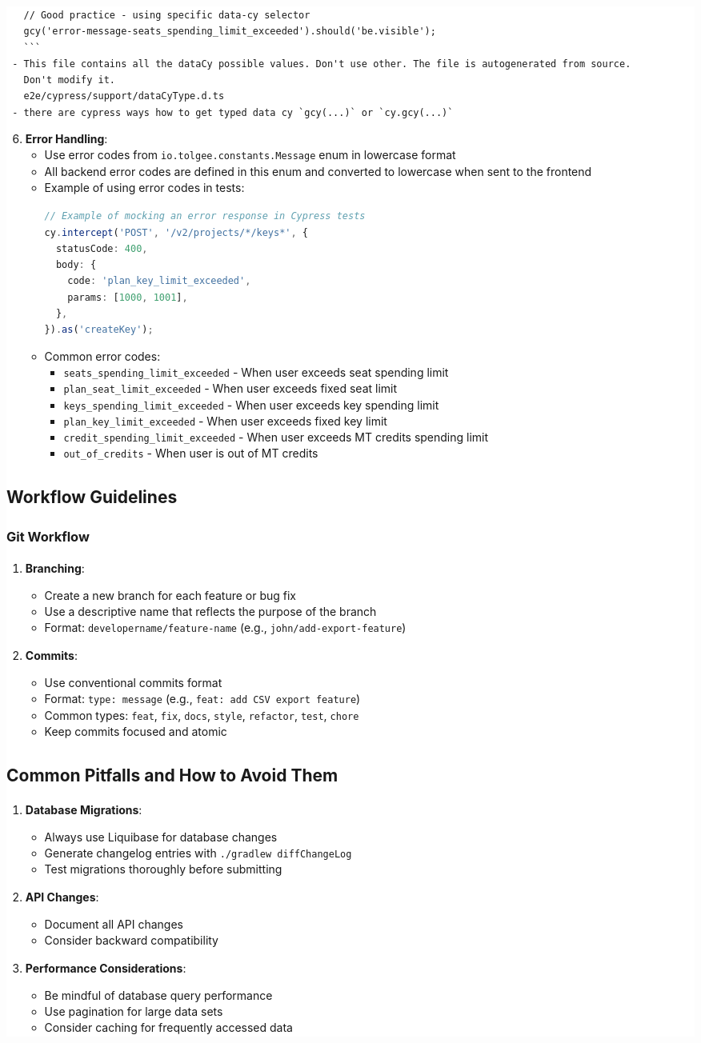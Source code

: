
       // Good practice - using specific data-cy selector
       gcy('error-message-seats_spending_limit_exceeded').should('be.visible');
       ```
     - This file contains all the dataCy possible values. Don't use other. The file is autogenerated from source.
       Don't modify it.
       e2e/cypress/support/dataCyType.d.ts
     - there are cypress ways how to get typed data cy `gcy(...)` or `cy.gcy(...)`

6. **Error Handling**:
   - Use error codes from `io.tolgee.constants.Message` enum in lowercase format
   - All backend error codes are defined in this enum and converted to lowercase when sent to the frontend
   - Example of using error codes in tests:
     ```typescript
     // Example of mocking an error response in Cypress tests
     cy.intercept('POST', '/v2/projects/*/keys*', {
       statusCode: 400,
       body: {
         code: 'plan_key_limit_exceeded',
         params: [1000, 1001],
       },
     }).as('createKey');
     ```
   - Common error codes:
     - `seats_spending_limit_exceeded` - When user exceeds seat spending limit
     - `plan_seat_limit_exceeded` - When user exceeds fixed seat limit
     - `keys_spending_limit_exceeded` - When user exceeds key spending limit
     - `plan_key_limit_exceeded` - When user exceeds fixed key limit
     - `credit_spending_limit_exceeded` - When user exceeds MT credits spending limit
     - `out_of_credits` - When user is out of MT credits

## Workflow Guidelines

### Git Workflow

1. **Branching**:
   - Create a new branch for each feature or bug fix
   - Use a descriptive name that reflects the purpose of the branch
   - Format: `developername/feature-name` (e.g., `john/add-export-feature`)

2. **Commits**:
   - Use conventional commits format
   - Format: `type: message` (e.g., `feat: add CSV export feature`)
   - Common types: `feat`, `fix`, `docs`, `style`, `refactor`, `test`, `chore`
   - Keep commits focused and atomic

## Common Pitfalls and How to Avoid Them

1. **Database Migrations**:
   - Always use Liquibase for database changes
   - Generate changelog entries with `./gradlew diffChangeLog`
   - Test migrations thoroughly before submitting

2. **API Changes**:
   - Document all API changes
   - Consider backward compatibility

3. **Performance Considerations**:
   - Be mindful of database query performance
   - Use pagination for large data sets
   - Consider caching for frequently accessed data

